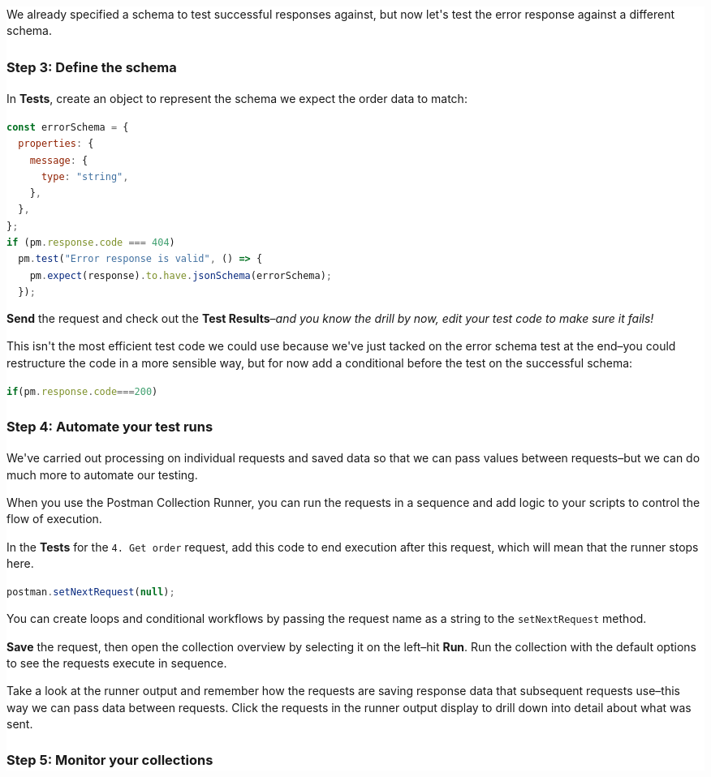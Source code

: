We already specified a schema to test successful responses against, but now let's test the error response against a different schema.

### Step 3: Define the schema

In **Tests**, create an object to represent the schema we expect the order data to match:

```js
const errorSchema = {
  properties: {
    message: {
      type: "string",
    },
  },
};
if (pm.response.code === 404)
  pm.test("Error response is valid", () => {
    pm.expect(response).to.have.jsonSchema(errorSchema);
  });
```

**Send** the request and check out the **Test Results**–_and you know the drill by now, edit your test code to make sure it fails!_

This isn't the most efficient test code we could use because we've just tacked on the error schema test at the end–you could restructure the code in a more sensible way, but for now add a conditional before the test on the successful schema:

```js
if(pm.response.code===200)
```

### Step 4: Automate your test runs

We've carried out processing on individual requests and saved data so that we can pass values between requests–but we can do much more to automate our testing.

When you use the Postman Collection Runner, you can run the requests in a sequence and add logic to your scripts to control the flow of execution.

In the **Tests** for the `4. Get order` request, add this code to end execution after this request, which will mean that the runner stops here.

```js
postman.setNextRequest(null);
```

You can create loops and conditional workflows by passing the request name as a string to the `setNextRequest` method.

**Save** the request, then open the collection overview by selecting it on the left–hit **Run**. Run the collection with the default options to see the requests execute in sequence.

Take a look at the runner output and remember how the requests are saving response data that subsequent requests use–this way we can pass data between requests. Click the requests in the runner output display to drill down into detail about what was sent.

### Step 5: Monitor your collections
